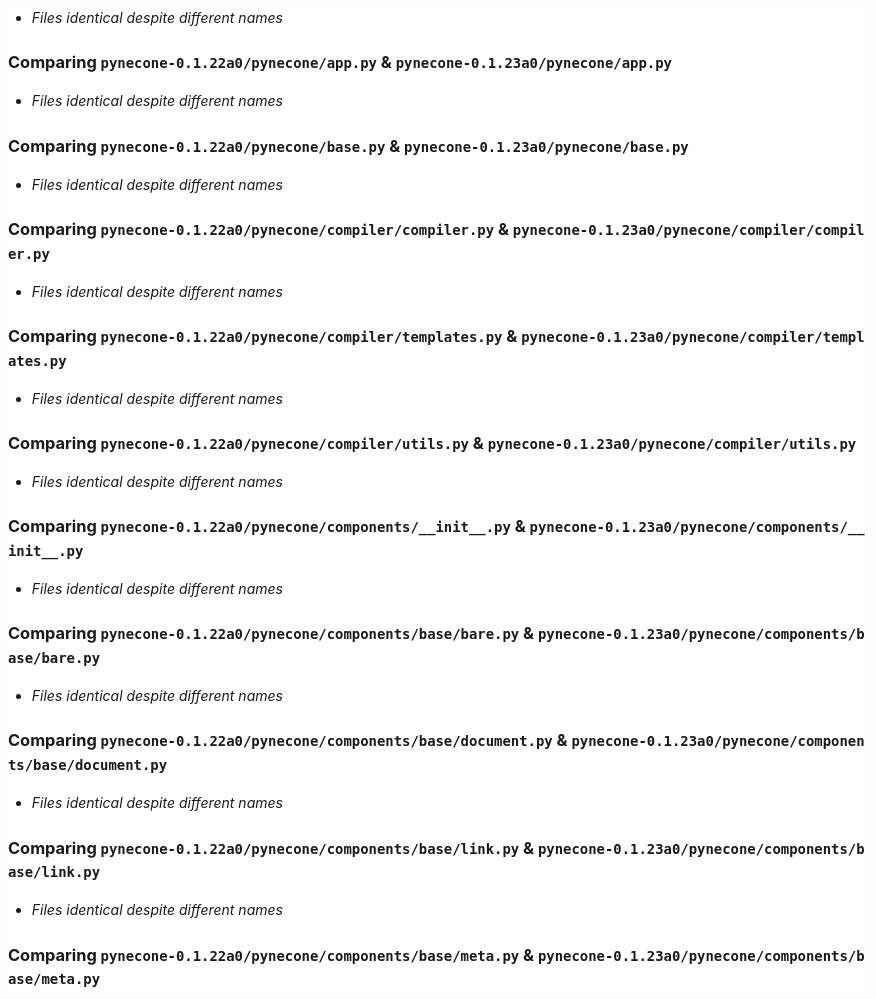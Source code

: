  * *Files identical despite different names*

### Comparing `pynecone-0.1.22a0/pynecone/app.py` & `pynecone-0.1.23a0/pynecone/app.py`

 * *Files identical despite different names*

### Comparing `pynecone-0.1.22a0/pynecone/base.py` & `pynecone-0.1.23a0/pynecone/base.py`

 * *Files identical despite different names*

### Comparing `pynecone-0.1.22a0/pynecone/compiler/compiler.py` & `pynecone-0.1.23a0/pynecone/compiler/compiler.py`

 * *Files identical despite different names*

### Comparing `pynecone-0.1.22a0/pynecone/compiler/templates.py` & `pynecone-0.1.23a0/pynecone/compiler/templates.py`

 * *Files identical despite different names*

### Comparing `pynecone-0.1.22a0/pynecone/compiler/utils.py` & `pynecone-0.1.23a0/pynecone/compiler/utils.py`

 * *Files identical despite different names*

### Comparing `pynecone-0.1.22a0/pynecone/components/__init__.py` & `pynecone-0.1.23a0/pynecone/components/__init__.py`

 * *Files identical despite different names*

### Comparing `pynecone-0.1.22a0/pynecone/components/base/bare.py` & `pynecone-0.1.23a0/pynecone/components/base/bare.py`

 * *Files identical despite different names*

### Comparing `pynecone-0.1.22a0/pynecone/components/base/document.py` & `pynecone-0.1.23a0/pynecone/components/base/document.py`

 * *Files identical despite different names*

### Comparing `pynecone-0.1.22a0/pynecone/components/base/link.py` & `pynecone-0.1.23a0/pynecone/components/base/link.py`

 * *Files identical despite different names*

### Comparing `pynecone-0.1.22a0/pynecone/components/base/meta.py` & `pynecone-0.1.23a0/pynecone/components/base/meta.py`
